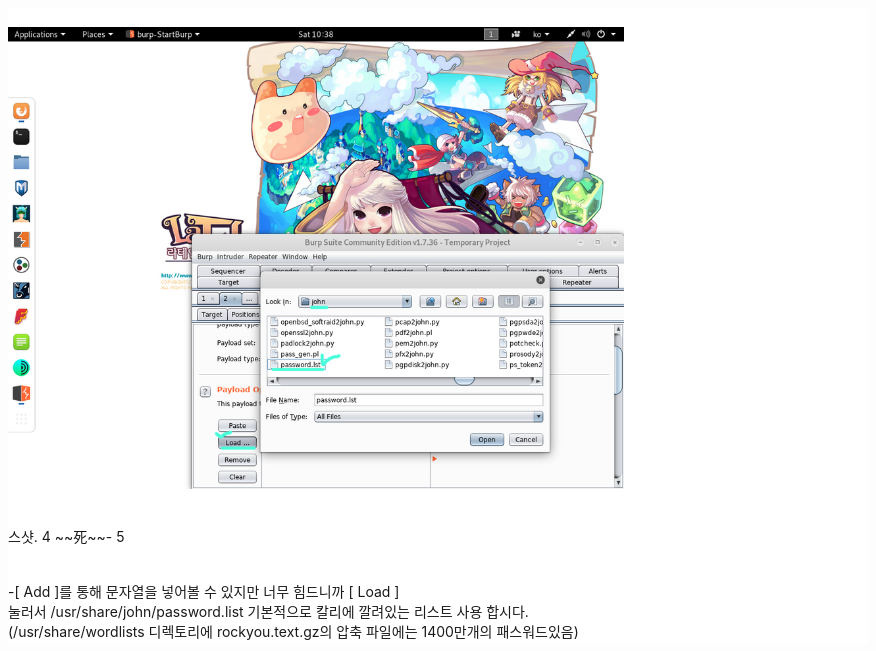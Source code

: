 <img src="/Art of Web Hacking/Chapter6/005.png" width="616" height="500"> <br>
</div>스샷. 4 ~~死~~- 5<br><br>

-[ Add ]를 통해 문자열을 넣어볼 수 있지만 너무 힘드니까 [ Load ] <br>눌러서 /usr/share/john/password.list 기본적으로 칼리에 깔려있는 리스트 사용
합시다.
<br>
(/usr/share/wordlists 디렉토리에 rockyou.text.gz의 압축 파일에는 1400만개의 패스워드있음)
<div align="center" >